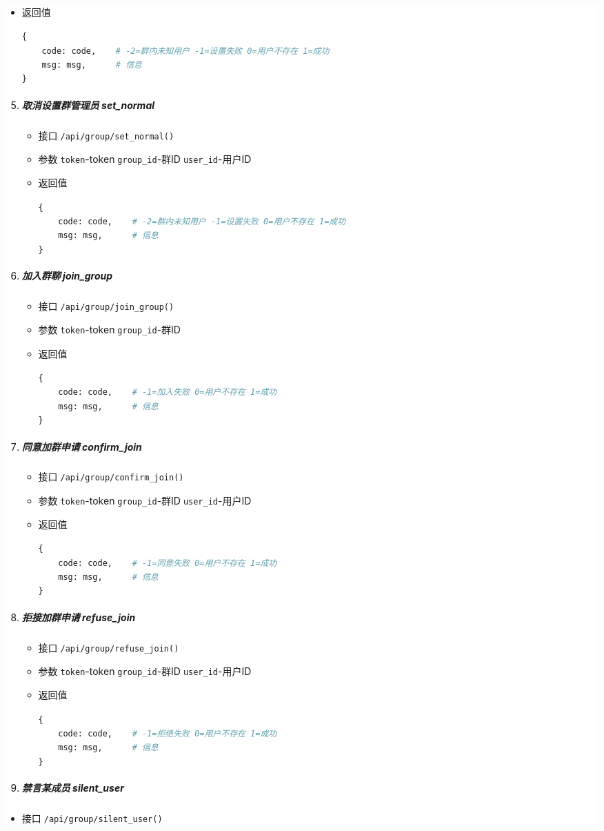    - 返回值

     ```python
     {
         code: code,    # -2=群内未知用户 -1=设置失败 0=用户不存在 1=成功
         msg: msg,      # 信息
     }
     ```
5. ##### 取消设置群管理员 set_normal
   - 接口 `/api/group/set_normal()`

   - 参数 `token`-token `group_id`-群ID `user_id`-用户ID

   - 返回值

     ```python
     {
         code: code,    # -2=群内未知用户 -1=设置失败 0=用户不存在 1=成功
         msg: msg,      # 信息
     }
     ```
6. ##### 加入群聊 join_group
   - 接口 `/api/group/join_group()`

   - 参数 `token`-token `group_id`-群ID

   - 返回值

     ```python
     {
         code: code,    # -1=加入失败 0=用户不存在 1=成功
         msg: msg,      # 信息
     }
     ```
7. ##### 同意加群申请 confirm_join
   - 接口 `/api/group/confirm_join()`

   - 参数 `token`-token `group_id`-群ID `user_id`-用户ID

   - 返回值

     ```python
     {
         code: code,    # -1=同意失败 0=用户不存在 1=成功
         msg: msg,      # 信息
     }
     ```
8. ##### 拒接加群申请 refuse_join
   - 接口 `/api/group/refuse_join()`

   - 参数 `token`-token `group_id`-群ID `user_id`-用户ID

   - 返回值

     ```python
     {
         code: code,    # -1=拒绝失败 0=用户不存在 1=成功
         msg: msg,      # 信息
     }
     ```
9.  ##### 禁言某成员 silent_user
   - 接口 `/api/group/silent_user()`
